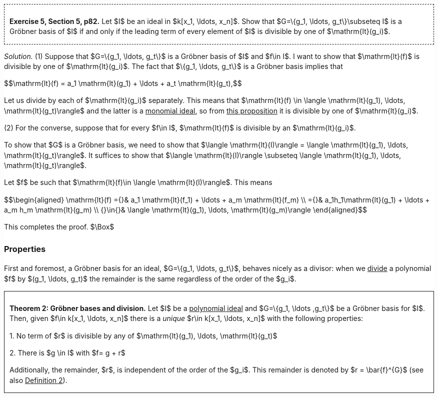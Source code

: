 
<div style="border-style:dashed;border-width:1.5px;padding: 10px 15px 0px 10px; margin-bottom: 10px" id="ex5">
    <p><strong>Exercise 5, Section 5, p82.</strong> 
     Let $I$ be an ideal in $k[x_1, \ldots, x_n]$. Show that $G=\{g_1, \ldots, g_t\}\subseteq I$ is a Gröbner basis of $I$ if and only if the leading term of every element of $I$ is divisible by one of $\mathrm{lt}(g_i)$.</p>
</div>


<p><em>Solution.</em> (1) Suppose that $G=\{g_1, \ldots, g_t\}$ is a Gröbner basis of $I$ and $f\in I$. I want to show that $\mathrm{lt}(f)$ is divisible by one of $\mathrm{lt}(g_i)$. The fact that $\{g_1, \ldots, g_t\}$ is a Gröbner basis implies that</p>
<p>$$\mathrm{lt}(f) = a_1 \mathrm{lt}(g_1) + \ldots + a_t \mathrm{lt}(g_t),$$</p>
<p>Let us divide by each of $\mathrm{lt}(g_i)$ separately. This means that $\mathrm{lt}(f) \in \langle \mathrm{lt}(g_1), \ldots, \mathrm{lt}(g_t)\rangle$ and the latter is a <a href="../monomial-ideals">monomial ideal</a>, so from <a href="../monomial-ideals/#prop1">this proposition</a> it is divisible by one of $\mathrm{lt}(g_i)$.</p>

<p>(2) For the converse, suppose that for every $f\in I$, $\mathrm{lt}(f)$ is divisible by an $\mathrm{lt}(g_i)$.</p>

<p>To show that $G$ is a Gröbner basis, we need to show that $\langle \mathrm{lt}(I)\rangle = \langle \mathrm{lt}(g_1), \ldots, \mathrm{lt}(g_t)\rangle$. It suffices to show that $\langle \mathrm{lt}(I)\rangle \subseteq \langle \mathrm{lt}(g_1), \ldots, \mathrm{lt}(g_t)\rangle$.</p>

<p>Let $f$ be such that $\mathrm{lt}(f)\in \langle \mathrm{lt}(I)\rangle$. This means</p> 
<p>$$\begin{aligned}
\mathrm{lt}(f) ={}& a_1 \mathrm{lt}(f_1) + \ldots + a_m \mathrm{lt}(f_m) 
\\
={}& a_1h_1\mathrm{lt}(g_1) + \ldots + a_m h_m \mathrm{lt}(g_m) 
\\
{}\in{}& \langle \mathrm{lt}(g_1), \ldots, \mathrm{lt}(g_m)\rangle
\end{aligned}$$</p>

<p>This completes the proof. $\Box$</p>


### Properties

<p>First and foremost, a Gröbner basis for an ideal, $G=\{g_1, \ldots, g_t\}$, behaves nicely as a divisor: when we <a href="../division-multivariate-polynomials">divide</a> a polynomial $f$ by $(g_1, \ldots, g_t)$ the remainder is the same regardless of the order of the $g_i$. </p>

<div style="border-style:solid;border-width:1.5px;padding: 10px 15px 0px 10px; margin-bottom: 10px" id="thm2">
    <p><strong>Theorem 2: Gröbner bases and division.</strong> 
     Let $I$ be a <a href="../ideal-generated-by-polynomials">polynomial ideal</a> and $G=\{g_1, \ldots ,g_t\}$ be a Gröbner basis for $I$. Then, given $f\in k[x_1, \ldots, x_n]$ there is a <em>unique</em> $r\in k[x_1, \ldots, x_n]$ with the following properties:</a>
        <p>1. No term of $r$ is divisible by any of $\mathrm{lt}(g_1), \ldots, \mathrm{lt}(g_t)$</p>
        <p>2. There is $g \in I$ with $f= g + r$</p>
     <p>Additionally, the remainder, $r$, is independent of the order of the $g_i$. This remainder is denoted by $r = \bar{f}^{G}$ (see also <a href="#def2">Definition 2</a>).</p>
</div>


[^1]: David A. Cox, John Little, Donal O'Shea, Ideals, Varieties and Algorithms: An Introduction to Computational Algebraic Geometry and Commutative Algebra, Springer, 2015
[^2]: Ahlgren, Joyce Christine, "Ideals, varieties, and Gröbner bases" (2003). Theses Digitization Project. 2282. https://scholarworks.lib.csusb.edu/etd-project/2282, California State University, San Bernardino, accessed on 20 July 2024; offers a good presentation of Gröbner bases and the basics of algebraic geometry. 
[^3]: Brendan Hasset, Introduction to Algebraic Geometry, Cambridge University Press, 2007